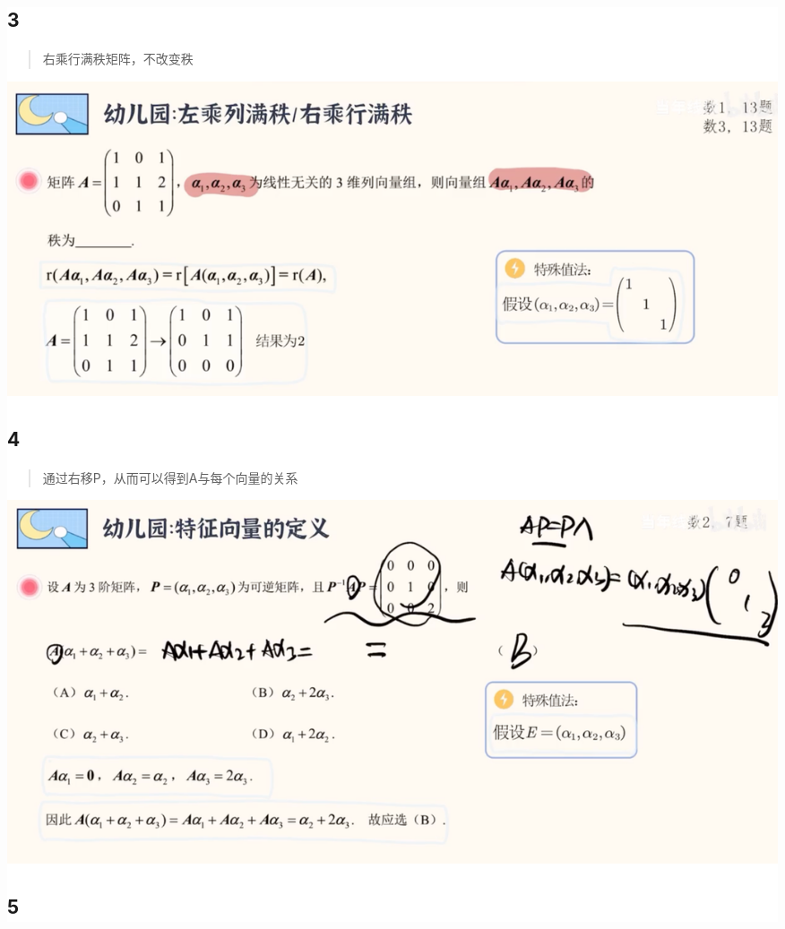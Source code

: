 ## 3

> 右乘行满秩矩阵，不改变秩

![image-20231107104241786](images/image-20231107104241786.png)

## 4

> 通过右移P，从而可以得到A与每个向量的关系

![image-20231107104431561](images/image-20231107104431561.png)

## 5
